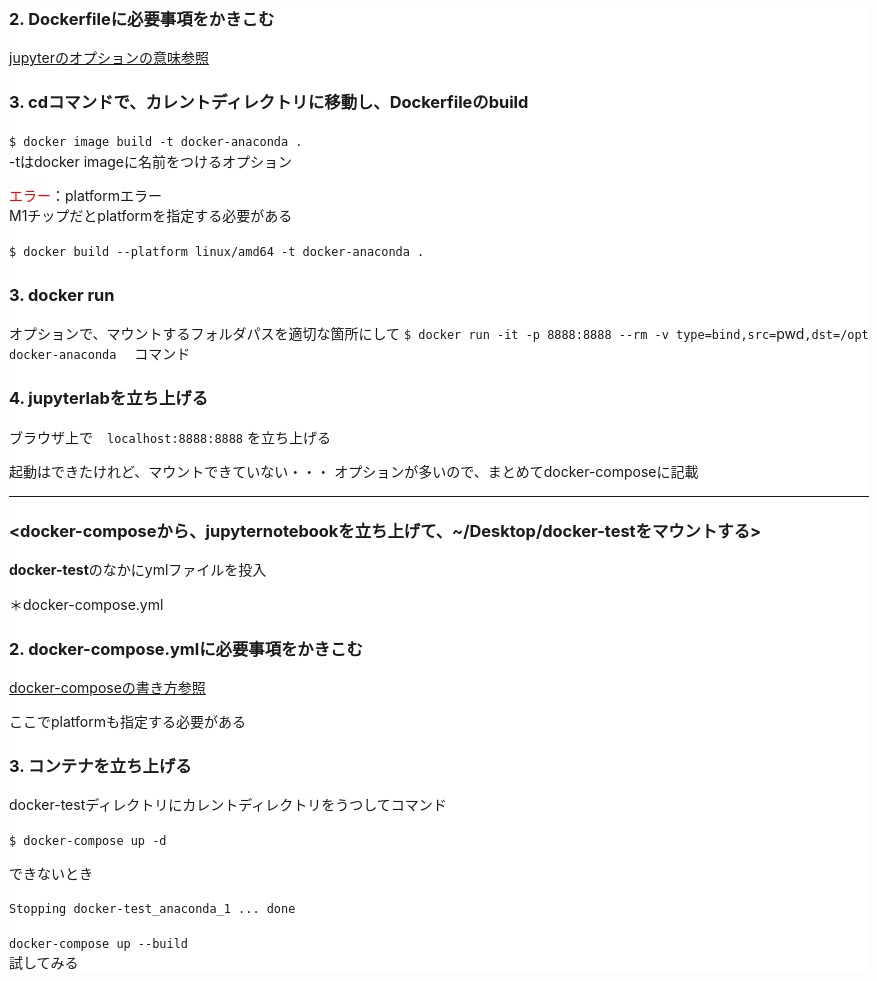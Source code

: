 ### **2. Dockerfileに必要事項をかきこむ**  

[jupyterのオプションの意味参照](https://traveler0401.com/docker-anaconda/)  


### **3. cdコマンドで、カレントディレクトリに移動し、Dockerfileのbuild**  

`$ docker image build -t docker-anaconda .`  
-tはdocker imageに名前をつけるオプション  

<span style="color: red; ">エラー</span>：platformエラー  
M1チップだとplatformを指定する必要がある

`$ docker build --platform linux/amd64 -t docker-anaconda .`  

### **3. docker run**  

オプションで、マウントするフォルダパスを適切な箇所にして
`$ docker run -it -p 8888:8888 --rm -v type=bind,src=`pwd`,dst=/opt docker-anaconda`  　コマンド  

### **4. jupyterlabを立ち上げる**


ブラウザ上で　`localhost:8888:8888` を立ち上げる  

起動はできたけれど、マウントできていない・・・
オプションが多いので、まとめてdocker-composeに記載  
 ***  
  

### <docker-composeから、jupyternotebookを立ち上げて、~/Desktop/docker-testをマウントする>  


**docker-test**のなかにymlファイルを投入  

＊docker-compose.yml  

### **2. docker-compose.ymlに必要事項をかきこむ**  
  
[docker-composeの書き方参照](https://qiita.com/yCroma/items/df4b05cf5a977d9e82cf)  

ここでplatformも指定する必要がある

### **3. コンテナを立ち上げる**



docker-testディレクトリにカレントディレクトリをうつしてコマンド  
    
`$ docker-compose up -d`  

できないとき
```
Stopping docker-test_anaconda_1 ... done
```  
`docker-compose up --build`  
試してみる

